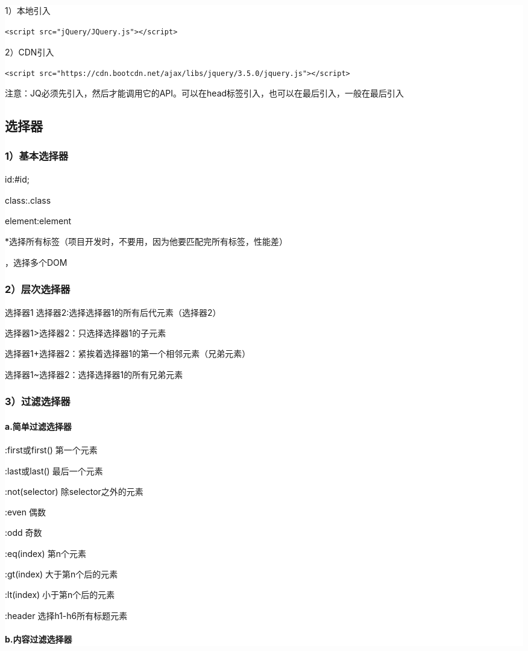 1）本地引入

```
<script src="jQuery/JQuery.js"></script>
```

2）CDN引入

```
<script src="https://cdn.bootcdn.net/ajax/libs/jquery/3.5.0/jquery.js"></script>
```

注意：JQ必须先引入，然后才能调用它的API。可以在head标签引入，也可以在最后引入，一般在最后引入

## 选择器

### 1）基本选择器

id:#id;

class:.class

element:element

*选择所有标签（项目开发时，不要用，因为他要匹配完所有标签，性能差）

，选择多个DOM

### 2）层次选择器

选择器1 选择器2:选择选择器1的所有后代元素（选择器2）

选择器1>选择器2：只选择选择器1的子元素

选择器1+选择器2：紧挨着选择器1的第一个相邻元素（兄弟元素）

选择器1~选择器2：选择选择器1的所有兄弟元素

### 3）过滤选择器

#### a.简单过滤选择器

:first或first()	第一个元素

:last或last()	最后一个元素

:not(selector)	除selector之外的元素

:even	偶数

:odd	奇数

:eq(index)	第n个元素

:gt(index)	大于第n个后的元素

:lt(index)	小于第n个后的元素

:header	选择h1-h6所有标题元素

#### b.内容过滤选择器	
